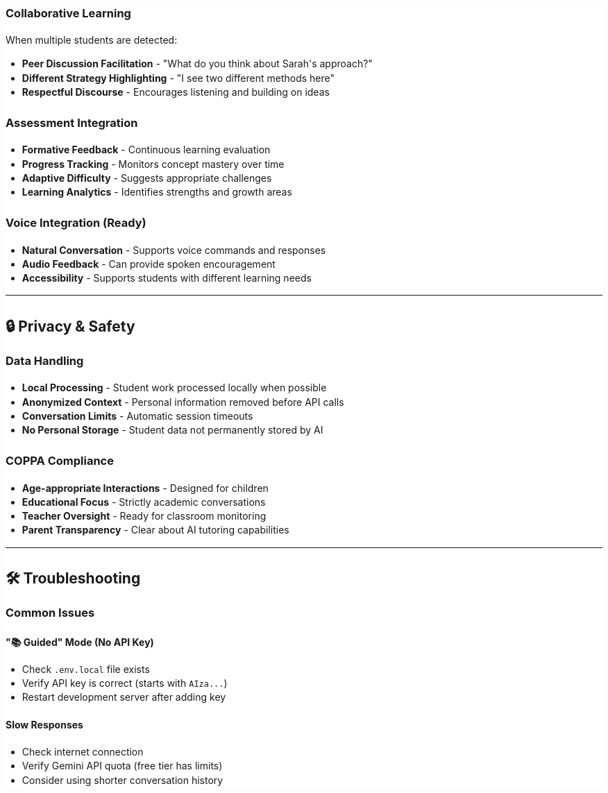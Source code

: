 ### Collaborative Learning
When multiple students are detected:
- **Peer Discussion Facilitation** - "What do you think about Sarah's approach?"
- **Different Strategy Highlighting** - "I see two different methods here"
- **Respectful Discourse** - Encourages listening and building on ideas

### Assessment Integration
- **Formative Feedback** - Continuous learning evaluation
- **Progress Tracking** - Monitors concept mastery over time
- **Adaptive Difficulty** - Suggests appropriate challenges
- **Learning Analytics** - Identifies strengths and growth areas

### Voice Integration (Ready)
- **Natural Conversation** - Supports voice commands and responses
- **Audio Feedback** - Can provide spoken encouragement
- **Accessibility** - Supports students with different learning needs

---

## 🔒 Privacy & Safety

### Data Handling
- **Local Processing** - Student work processed locally when possible
- **Anonymized Context** - Personal information removed before API calls
- **Conversation Limits** - Automatic session timeouts
- **No Personal Storage** - Student data not permanently stored by AI

### COPPA Compliance
- **Age-appropriate Interactions** - Designed for children
- **Educational Focus** - Strictly academic conversations
- **Teacher Oversight** - Ready for classroom monitoring
- **Parent Transparency** - Clear about AI tutoring capabilities

---

## 🛠️ Troubleshooting

### Common Issues

#### "📚 Guided" Mode (No API Key)
- Check `.env.local` file exists
- Verify API key is correct (starts with `AIza...`)
- Restart development server after adding key

#### Slow Responses
- Check internet connection
- Verify Gemini API quota (free tier has limits)
- Consider using shorter conversation history

